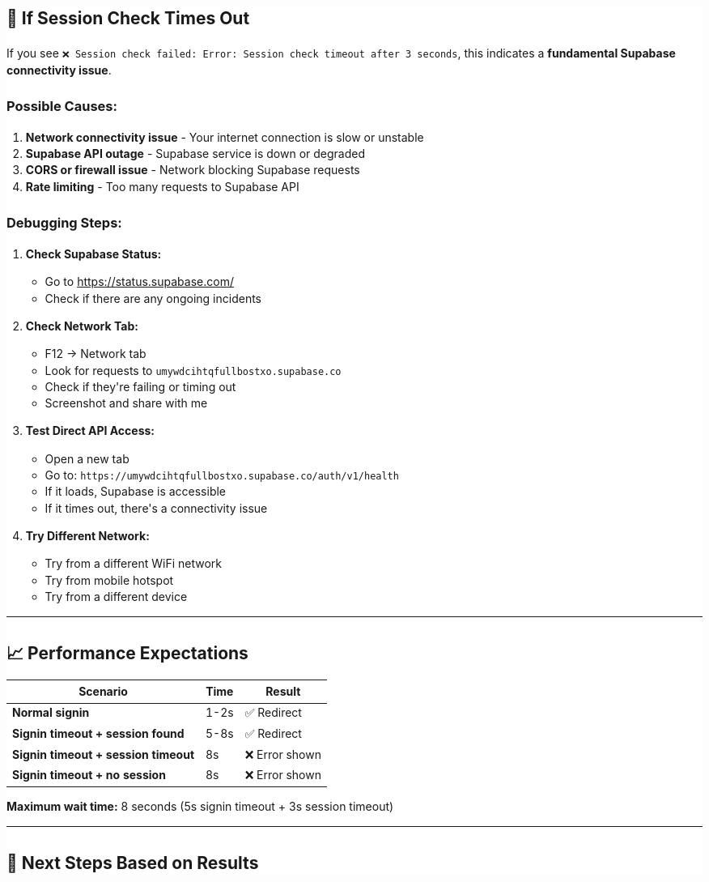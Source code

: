## 🚨 **If Session Check Times Out**

If you see `❌ Session check failed: Error: Session check timeout after 3 seconds`, this indicates a **fundamental Supabase connectivity issue**.

### **Possible Causes:**

1. **Network connectivity issue** - Your internet connection is slow or unstable
2. **Supabase API outage** - Supabase service is down or degraded
3. **CORS or firewall issue** - Network blocking Supabase requests
4. **Rate limiting** - Too many requests to Supabase API

### **Debugging Steps:**

1. **Check Supabase Status:**
   - Go to https://status.supabase.com/
   - Check if there are any ongoing incidents

2. **Check Network Tab:**
   - F12 → Network tab
   - Look for requests to `umywdcihtqfullbostxo.supabase.co`
   - Check if they're failing or timing out
   - Screenshot and share with me

3. **Test Direct API Access:**
   - Open a new tab
   - Go to: `https://umywdcihtqfullbostxo.supabase.co/auth/v1/health`
   - If it loads, Supabase is accessible
   - If it times out, there's a connectivity issue

4. **Try Different Network:**
   - Try from a different WiFi network
   - Try from mobile hotspot
   - Try from a different device

---

## 📈 **Performance Expectations**

| Scenario | Time | Result |
|----------|------|--------|
| **Normal signin** | 1-2s | ✅ Redirect |
| **Signin timeout + session found** | 5-8s | ✅ Redirect |
| **Signin timeout + session timeout** | 8s | ❌ Error shown |
| **Signin timeout + no session** | 8s | ❌ Error shown |

**Maximum wait time:** 8 seconds (5s signin timeout + 3s session timeout)

---

## 🎯 **Next Steps Based on Results**
